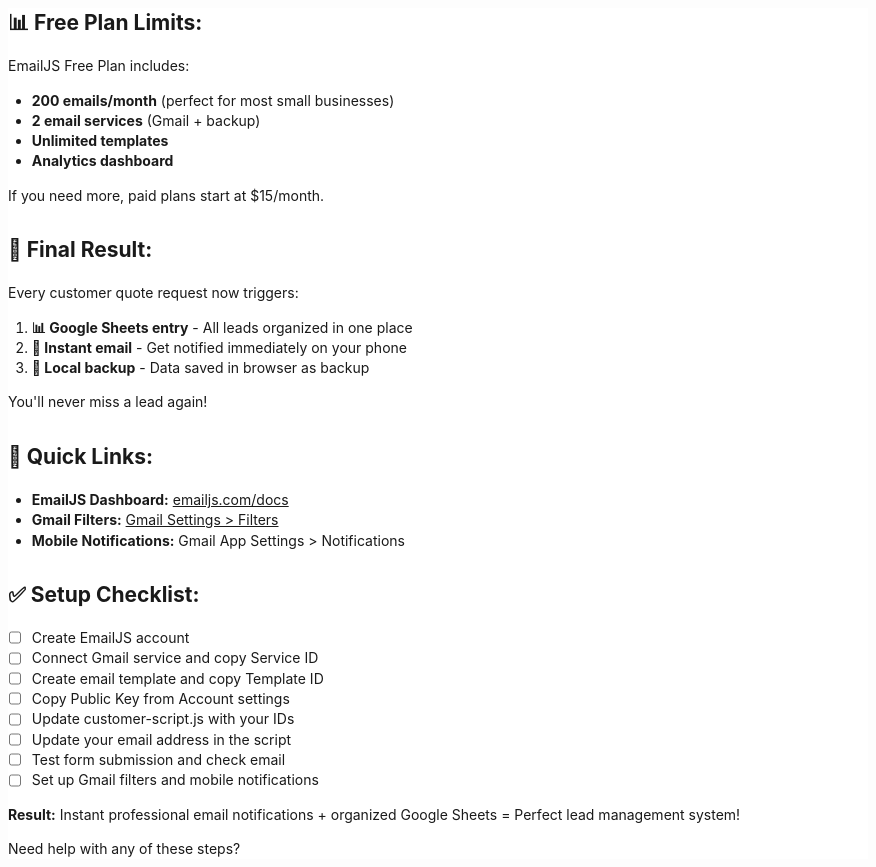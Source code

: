 ## 📊 **Free Plan Limits:**

EmailJS Free Plan includes:
- **200 emails/month** (perfect for most small businesses)
- **2 email services** (Gmail + backup)
- **Unlimited templates**
- **Analytics dashboard**

If you need more, paid plans start at $15/month.

## 🎉 **Final Result:**

Every customer quote request now triggers:

1. **📊 Google Sheets entry** - All leads organized in one place
2. **📧 Instant email** - Get notified immediately on your phone
3. **💾 Local backup** - Data saved in browser as backup

You'll never miss a lead again!

## 🔗 **Quick Links:**

- **EmailJS Dashboard:** [emailjs.com/docs](https://www.emailjs.com/docs/)
- **Gmail Filters:** [Gmail Settings > Filters](https://mail.google.com/mail/u/0/#settings/filters)
- **Mobile Notifications:** Gmail App Settings > Notifications

## ✅ **Setup Checklist:**

- [ ] Create EmailJS account
- [ ] Connect Gmail service and copy Service ID
- [ ] Create email template and copy Template ID
- [ ] Copy Public Key from Account settings
- [ ] Update customer-script.js with your IDs
- [ ] Update your email address in the script
- [ ] Test form submission and check email
- [ ] Set up Gmail filters and mobile notifications

**Result:** Instant professional email notifications + organized Google Sheets = Perfect lead management system!

Need help with any of these steps?